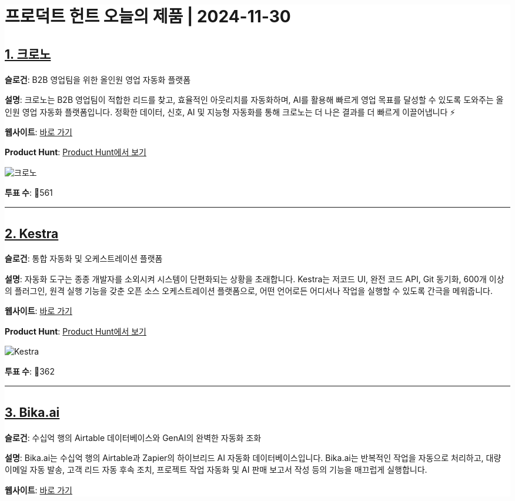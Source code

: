 # 프로덕트 헌트 오늘의 제품 | 2024-11-30

## [1. 크로노](https://www.producthunt.com/posts/crono-7?utm_campaign=producthunt-api&utm_medium=api-v2&utm_source=Application%3A+genexis+%28ID%3A+133272%29)

**슬로건**: B2B 영업팀을 위한 올인원 영업 자동화 플랫폼

**설명**: 크로노는 B2B 영업팀이 적합한 리드를 찾고, 효율적인 아웃리치를 자동화하며, AI를 활용해 빠르게 영업 목표를 달성할 수 있도록 도와주는 올인원 영업 자동화 플랫폼입니다. 정확한 데이터, 신호, AI 및 지능형 자동화를 통해 크로노는 더 나은 결과를 더 빠르게 이끌어냅니다 ⚡️

**웹사이트**: [바로 가기](https://www.producthunt.com/r/AO3TI2ISKULJUM?utm_campaign=producthunt-api&utm_medium=api-v2&utm_source=Application%3A+genexis+%28ID%3A+133272%29)

**Product Hunt**: [Product Hunt에서 보기](https://www.producthunt.com/posts/crono-7?utm_campaign=producthunt-api&utm_medium=api-v2&utm_source=Application%3A+genexis+%28ID%3A+133272%29)


![크로노](https://ph-files.imgix.net/f4b941f3-71b0-4f7d-8799-8e7d0936d5a5.png?auto=format&fit=crop&frame=1&h=512&w=1024)


**투표 수**: 🔺561

---
## [2. Kestra](https://www.producthunt.com/posts/kestra?utm_campaign=producthunt-api&utm_medium=api-v2&utm_source=Application%3A+genexis+%28ID%3A+133272%29)

**슬로건**: 통합 자동화 및 오케스트레이션 플랫폼

**설명**: 자동화 도구는 종종 개발자를 소외시켜 시스템이 단편화되는 상황을 초래합니다. Kestra는 저코드 UI, 완전 코드 API, Git 동기화, 600개 이상의 플러그인, 원격 실행 기능을 갖춘 오픈 소스 오케스트레이션 플랫폼으로, 어떤 언어로든 어디서나 작업을 실행할 수 있도록 간극을 메워줍니다.

**웹사이트**: [바로 가기](https://www.producthunt.com/r/JICHHZK2PEENTN?utm_campaign=producthunt-api&utm_medium=api-v2&utm_source=Application%3A+genexis+%28ID%3A+133272%29)

**Product Hunt**: [Product Hunt에서 보기](https://www.producthunt.com/posts/kestra?utm_campaign=producthunt-api&utm_medium=api-v2&utm_source=Application%3A+genexis+%28ID%3A+133272%29)

![Kestra](https://ph-files.imgix.net/09502a2d-7159-4c08-89a9-8ee1d030655e.jpeg?auto=format&fit=crop&frame=1&h=512&w=1024)

**투표 수**: 🔺362

---
## [3. Bika.ai](https://www.producthunt.com/posts/bika-ai?utm_campaign=producthunt-api&utm_medium=api-v2&utm_source=Application%3A+genexis+%28ID%3A+133272%29)

**슬로건**: 수십억 행의 Airtable 데이터베이스와 GenAI의 완벽한 자동화 조화

**설명**: Bika.ai는 수십억 행의 Airtable과 Zapier의 하이브리드 AI 자동화 데이터베이스입니다. Bika.ai는 반복적인 작업을 자동으로 처리하고, 대량 이메일 자동 발송, 고객 리드 자동 후속 조치, 프로젝트 작업 자동화 및 AI 판매 보고서 작성 등의 기능을 매끄럽게 실행합니다.

**웹사이트**: [바로 가기](https://www.producthunt.com/r/6D4LM3HVBZHNIW?utm_campaign=producthunt-api&utm_medium=api-v2&utm_source=Application%3A+genexis+%28ID%3A+133272%29)

